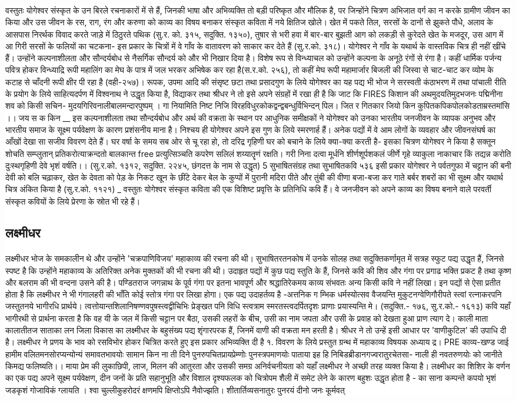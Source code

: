 वस्तुतः योगेश्वर संस्कृत के उन बिरले रचनाकारों में से हैं, जिनकी भाषा और अभिव्यक्ति तो बड़ी परिष्कृत और मौलिक है, पर जिन्होंने चित्रण अभिजात वर्ग का न करके ग्रामीण जीवन का किया और उस जीवन के रस, राग, रंग और करुणा को काव्य का विषय बनाकर संस्कृत कविता में नये क्षितिज खोले। खेत में पकते तिल, सरसों के दानों से झुकते पौधे, अलाव के आसपास निरर्थक विवाद करते जाड़े में ठिठुरते पथिक (सु.र. को. ३१५, सदुक्ति. १३५०), तुषार से भरी हवा में बार-बार बुझती आग को लकड़ी से कुरेदते खेत के मजदूर, उस आग में आ गिरी सरसों के फलियों का चटकना- इस प्रकार के चित्रों में वे गाँव के वातावरण को साकार कर देते हैं (सु.र.को. ३१८)। योगेश्वर ने गाँव के यथार्थ के वास्तविक चित्र ही नहीं खींचे हैं। उन्होंने कल्पनाशीलता और सौन्दर्यबोध से नैसर्गिक सौन्दर्य को और भी निखार दिया है। विशेष रूप से विन्ध्याचल को उन्होंने कल्पना के अनूठे रंगों से रंगा है। कहीं धार्मिक पर्जन्य पवित्र होकर विन्ध्याद्रि रूपी महालिंग का मेघ के पात्र में जल भरकर अभिषेक कर रहा है(स.र.को. २५६), तो कहीं मेघ रूपी महामार्जार बिजली की जिस्वा से चाट-चाट कर व्योम के कटाह से चाँदनी रूपी क्षीर पी रहा है (वही-२५७)। रूपक, उपमा आदि की संसृष्ट छटा तथा प्रसादगुण के लिये योगेश्वर का यह पद्य भी भोज ने सरस्वती कंठाभरण में तथा पांचाली रीति के प्रयोग के लिये साहित्यदर्पण में विश्वनाथ ने उद्धृत किया है, विद्याकर तथा श्रीधर ने तो इसे अपने संग्रहों में रखा ही है कि जाट कि FIRES किशान की
अथमुदयतिमुदभजनः पद्मिनीना
शव को किसी सचिन- मुदयगिरिवनालीबालमन्दारपुष्पम् । गा नियामिति निष्ट निजि विरहविधुरकोकद्वन्द्वबन्धुर्विभिन्दन् पिल। जित र गितकार जियो किन कुपितकपिकपोलकोडताम्रस्तमांसि ।। जय स क किन __ इस कल्पनाशीलता तथा सौन्दर्यबोध और अर्थ की वक्रता के स्थान पर आधुनिक समीक्षकों ने योगेश्वर को उनका भारतीय जनजीवन के व्यापक अनुभव और भारतीय समाज के सूक्ष्म पर्यवेक्षण के कारण प्रशंसनीय माना है। निश्चय ही योगेश्वर अपने इस गुण के लिये स्मरणार्ह हैं। अनेक पद्यों में वे आम लोगों के व्यवहार और जीवनसंघर्ष का आँखों देखा सा सजीव विवरण देते हैं। घर वर्षा के समय सब ओर से चू रहा हो, तो दरिद्र गृहिणी घर को बचाने के लिये क्या-क्या करती है- इसका चित्रण योगेश्वर ने किया है
सक्तून शोचति सम्प्लुतान् प्रतिकरोत्याक्रन्दतो बालकान्त free प्रत्युत्सिञ्चति कपरेण सलिलं शय्यातॄणं रक्षति। गरी निना दत्वा मूर्धनि शीर्णशूर्पशकलं जीर्णे गृहे व्याकुला नाकाचार किं तद्यन्न करोति दुःस्थगृहिणी देवे भृशं वर्षति।। (सु.र.को. १३१२, सदुक्ति. २२४५, छंगदत्त के नाम से उद्धृत) 5
सुभाषितसंग्रह तथा सुभाषितकवि
५३६ इसी प्रकार योगेश्वर ने पर्वतगुफा में चट्टान की बनी देवी को बलि चढ़ाकर, खेत के देवता को पेड़ के निकट खून के छींटे देकर बेल के कुप्पों में पुरानी मदिरा पीते और तुंबी की वीणा बजा-बजा कर गाते बर्बर शबरों का भी सूक्ष्म और यथार्थ चित्र अंकित किया है (सु.र.को. ११२१) _ वस्तुतः योगेश्वर संस्कृत कविता की एक विशिष्ट प्रवृत्ति के प्रतिनिधि कवि हैं। वे जनजीवन को अपने काव्य का विषय बनाने वाले परवर्ती संस्कृत कवियों के लिये प्रेरणा के स्रोत भी रहे हैं।
## लक्ष्मीधर
लक्ष्मीधर भोज के समकालीन थे और उन्होंने 'चक्रपाणिविजय' महाकाव्य की रचना की थी। सुभाषितरतनकोष में उनके सोलह तथा सदुक्तिकर्णामृत में सत्रह स्फुट पद्य उद्धृत हैं, जिनसे स्पष्ट है कि उन्होंने महाकाव्य के अतिरिक्त अनेक मुक्तकों की भी रचना की
थी।
उदाहृत पद्यों में कुछ पद्य स्तुति के हैं, जिनसे कवि की शिव और गंगा पर प्रगाढ भक्ति प्रकट है तथा कृष्ण और बलराम की भी वन्दना उसने की है। पण्डितराज जगन्नाथ के पूर्व गंगा पर इतना भावपूर्ण और श्रद्धातिरेकमय काव्य संभवतः अन्य किसी कवि ने नहीं लिखा। इन पद्यों से ऐसा प्रतीत होता है कि लक्ष्मीधर ने भी गंगालहरी की भाँति कोई स्तोत्र गंगा पर लिखा होगा। एक पद्य उदाहर्तव्य है -अत्तनिक ग म्भिक
धर्मस्योत्सव वैजयन्ति मुकुटनग्वेणिगौरीपते स्त्वां रत्नाकरपनि जस्तुतनये भागीरधि प्रार्थये।
त्वत्तोयान्तशिलानिषण्णवपुषस्त्वद्वीचिभिः प्रेङ्खत पनि विधि
स्त्वत्राम स्मरतस्त्वदर्पितदृशः प्राणाः प्रयास्यन्ति मे।
(सदुक्ति.- १७६, सु.र.को.- १६१३) कवि यहाँ भागीरथी से प्रार्थना करता है कि वह यी के जल में किसी चट्टान पर बैठा, उसकी लहरों के बीच, उसी का नाम जपता और उसी के प्रवाह को देखता हुआ प्राण त्याग दे। काली माता कालातीतज साताका लन जिला विकास का
लक्ष्मीधर के बहुसंख्य पद्य शृंगारपरक हैं, जिनमें वाणी की वक्रता मन हरती है। श्रीधर ने तो उन्हें इसी आधार पर 'वाणीकुटिल' की उपाधि दी है। लक्ष्मीधर ने प्रणय के भाव को रसविभोर होकर चित्रित करते हुए इस प्रकार अभिव्यक्ति दी है
१. विवरण के लिये प्रस्तुत ग्रन्थ में महाकाव्य विषयक अध्याय द्र।
PRE
काव्य-खण्ड जाई हामीम वलितमनसोरप्यन्योन्यं समावतभावयोः सामान किन ना ती दिने पुनरुपचितप्रायप्रेम्णोः पुनस्त्रपमाणयोः पाताया
इह हि निबिडब्रीडानगज्वरातुरचेतसा- नाली ही नवतरुणयोः को जानीते किमद्य फलिष्यति।। माया प्रेम की लुकाछिपी, लाज, मिलन की आतुरता और उसकी समग्र अनिर्वचनीयता को यहाँ लक्ष्मीधर ने अच्छी तरह व्यक्त किया है।
लक्ष्मीधर का शिशिर के वर्णन का एक पद्य अपने सूक्ष्म पर्यवेक्षण, दीन जनों के प्रति सहानुभूति और विशाल दृश्यफलक को चित्रोपम शैली में समेट लेने के कारण बहुशः उद्धृत होता है - का
साना
कम्पन्ते कपयो भृशं जडकृशं गोजाविकं ग्लायति । श्वा चुल्लीकुहरोदरं क्षणमपि क्षिप्तोऽपि नैवोज्झति।
शीतार्तिव्यसनातुरः पुनरयं दीनो जनः कूर्मवत्